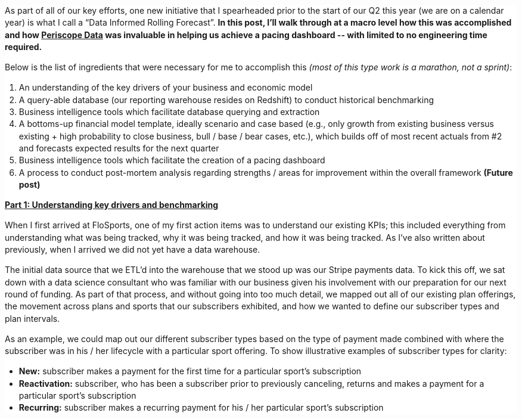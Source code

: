 <p>As part of all of our key efforts, one new initiative that I spearheaded prior to the start of our Q2 this year (we are on a calendar year) is what I call 
a “Data Informed Rolling Forecast”.  
<strong>In this post, I’ll walk through at a macro level how this was accomplished and how <a href="https://www.periscopedata.com/" target="_blank">Periscope Data</a> was invaluable in helping us achieve a pacing dashboard -- 
with limited to no engineering time required.</strong></p>

<p>Below is the list of ingredients that were necessary for me to accomplish this <i>(most of this type work is a marathon, not a sprint)</i>:

<ol>
<li>An understanding of the key drivers of your business and economic model</li>
<li>A query-able database (our reporting warehouse resides on Redshift) to conduct historical benchmarking</li>
<li>Business intelligence tools which facilitate database querying and extraction</li>
<li>A bottoms-up financial model template, ideally scenario and case based (e.g., only growth from existing business versus existing + high probability to 
close business, bull / base / bear cases, etc.), which builds off of most recent actuals from #2 and forecasts expected results for the next quarter</li>
<li>Business intelligence tools which facilitate the creation of a pacing dashboard</li>
<li>A process to conduct post-mortem analysis regarding strengths / areas for improvement within the overall framework <strong>(Future post)</strong></li>
</ol>
</p>

<strong><u>Part 1:  Understanding key drivers and benchmarking</u></strong>

<p>
When I first arrived at FloSports, one of my first action items was to understand our existing KPIs; this included everything from understanding what was being 
tracked, why it was being tracked, and how it was being tracked.  As I’ve also written about previously, when I arrived we did not yet have a data warehouse.  

The initial data source that we ETL’d into the warehouse that we stood up was our Stripe payments data.  To kick this off, we sat down with a data science 
consultant who was familiar with our business given his involvement with our preparation for our next round of funding.  As part of that process, and without 
going into too much detail, we mapped out all of our existing plan offerings, the movement across plans and sports that our subscribers exhibited, and how we 
wanted to define our subscriber types and plan intervals.

As an example, we could map out our different subscriber types based on the type of payment made combined with where the subscriber was in his / her lifecycle 
with a particular sport offering.  To show illustrative examples of subscriber types for clarity:
<ul>
<li><strong>New:</strong>  subscriber makes a payment for the first time for a particular sport’s subscription</li>
<li><strong>Reactivation:</strong>  subscriber, who has been a subscriber prior to previously canceling, returns and makes a payment for a particular sport’s subscription</li>
<li><strong>Recurring:</strong>  subscriber makes a recurring payment for his / her particular sport’s subscription</li>
</ul>
</p>
